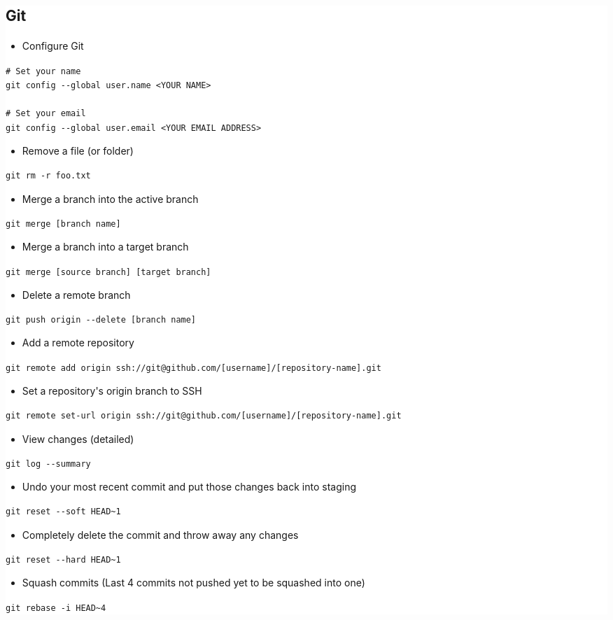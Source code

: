 

## Git

* Configure Git
```
# Set your name
git config --global user.name <YOUR NAME>

# Set your email
git config --global user.email <YOUR EMAIL ADDRESS>
```


* Remove a file (or folder)
```
git rm -r foo.txt
```

* Merge a branch into the active branch
```
git merge [branch name]
```

* Merge a branch into a target branch
```
git merge [source branch] [target branch]
```

* Delete a remote branch
```
git push origin --delete [branch name]
```

* Add a remote repository
```
git remote add origin ssh://git@github.com/[username]/[repository-name].git
```

* Set a repository's origin branch to SSH
```
git remote set-url origin ssh://git@github.com/[username]/[repository-name].git
```

* View changes (detailed)
```
git log --summary
```

* Undo your most recent commit and put those changes back into staging
```
git reset --soft HEAD~1
```

* Completely delete the commit and throw away any changes
```
git reset --hard HEAD~1
```

* Squash commits (Last 4 commits not pushed yet to be squashed into one)
```
git rebase -i HEAD~4
```
